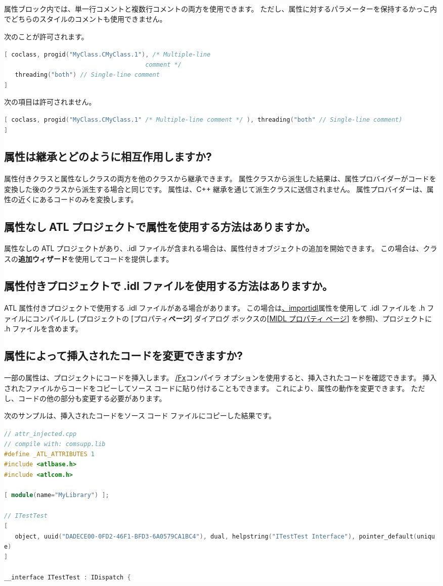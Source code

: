 属性ブロック内では、単一行コメントと複数行コメントの両方を使用できます。 ただし、属性に対するパラメーターを保持するかっこ内でどちらのスタイルのコメントも使用できません。

次のことが許可されます。

```cpp
[ coclass, progid("MyClass.CMyClass.1"), /* Multiple-line
                                       comment */
   threading("both") // Single-line comment
]
```

次の項目は許可されません。

```cpp
[ coclass, progid("MyClass.CMyClass.1" /* Multiple-line comment */ ), threading("both" // Single-line comment)
]
```

## <a name="how-do-attributes-interact-with-inheritance"></a><a name="vcconattributeprogrammmingfaqanchor4"></a>属性は継承とどのように相互作用しますか?

属性付きクラスと属性なしクラスの両方を他のクラスから継承できます。 属性クラスから派生した結果は、属性プロバイダーがコードを変換した後のクラスから派生する場合と同じです。 属性は、C++ 継承を通じて派生クラスに送信されません。 属性プロバイダーは、属性の近くにあるコードのみを変換します。

## <a name="how-can-i-use-attributes-in-a-nonattributed-atl-project"></a><a name="vcconattributeprogrammmingfaqanchor5"></a>属性なし ATL プロジェクトで属性を使用する方法はありますか。

属性なしの ATL プロジェクトがあり、.idl ファイルが含まれる場合は、属性付きオブジェクトの追加を開始できます。 この場合は、クラスの**追加ウィザード**を使用してコードを提供します。

## <a name="how-can-i-use-an-idl-file-in-an-attributed-project"></a><a name="vcconattributeprogrammmingfaqanchor6"></a>属性付きプロジェクトで .idl ファイルを使用する方法はありますか。

ATL 属性付きプロジェクトで使用する .idl ファイルがある場合があります。 この場合は[、importidl](importidl.md)属性を使用して .idl ファイルを .h ファイルにコンパイルし (プロジェクトの [プロパティ**ページ**] ダイアログ ボックスの[[MIDL プロパティ ページ](../../build/reference/midl-property-pages.md)] を参照)、プロジェクトに .h ファイルを含めます。

## <a name="can-i-modify-code-that-is-injected-by-an-attribute"></a><a name="vcconattributeprogrammmingfaqanchor7"></a>属性によって挿入されたコードを変更できますか?

一部の属性は、プロジェクトにコードを挿入します。 [/Fx](../../build/reference/fx-merge-injected-code.md)コンパイラ オプションを使用すると、挿入されたコードを確認できます。 挿入されたファイルからコードをコピーしてソース コードに貼り付けることもできます。 これにより、属性の動作を変更できます。 ただし、コードの他の部分も変更する必要があります。

次のサンプルは、挿入されたコードをソース コード ファイルにコピーした結果です。

```cpp
// attr_injected.cpp
// compile with: comsupp.lib
#define _ATL_ATTRIBUTES 1
#include <atlbase.h>
#include <atlcom.h>

[ module(name="MyLibrary") ];

// ITestTest
[
   object, uuid("DADECE00-0FD2-46F1-BFD3-6A0579CA1BC4"), dual, helpstring("ITestTest Interface"), pointer_default(unique)
]

__interface ITestTest : IDispatch {
```